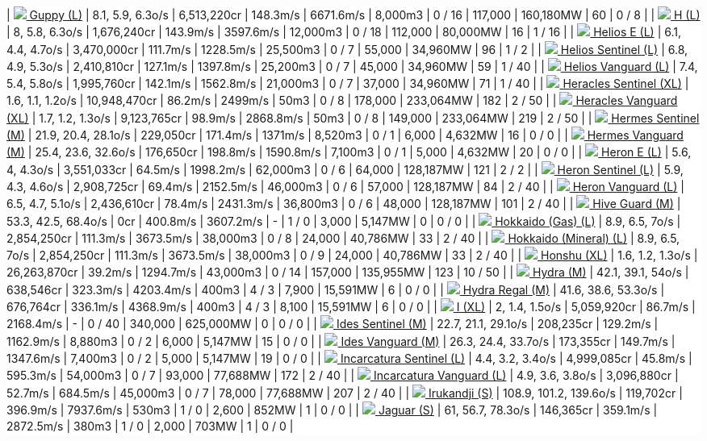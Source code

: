 | [![](https://roguey.co.uk/images/link_s.gif) Guppy (L)](https://roguey.co.uk/x4/ships/ship_bor_l_carrier_01_a_macro/) | 8.1, 5.9, 6.3o/s | 6,513,220cr | 148.3m/s | 6671.6m/s | 8,000m3 | 0 / 16 | 117,000 | 160,180MW | 60 | 0 / 8 |
| [![](https://roguey.co.uk/images/link_s.gif) H (L)](https://roguey.co.uk/x4/ships/ship_xen_l_terraformer_01_a_macro/) | 8, 5.8, 6.3o/s | 1,676,240cr | 143.9m/s | 3597.6m/s | 12,000m3 | 0 / 18 | 112,000 | 80,000MW | 16 | 1 / 16 |
| [![](https://roguey.co.uk/images/link_s.gif) Helios E (L)](https://roguey.co.uk/x4/ships/ship_par_l_trans_container_03_a_macro/) | 6.1, 4.4, 4.7o/s | 3,470,000cr | 111.7m/s | 1228.5m/s | 25,500m3 | 0 / 7 | 55,000 | 34,960MW | 96 | 1 / 2 |
| [![](https://roguey.co.uk/images/link_s.gif) Helios Sentinel (L)](https://roguey.co.uk/x4/ships/ship_par_l_trans_container_01_b_macro/) | 6.8, 4.9, 5.3o/s | 2,410,810cr | 127.1m/s | 1397.8m/s | 25,200m3 | 0 / 7 | 45,000 | 34,960MW | 59 | 1 / 40 |
| [![](https://roguey.co.uk/images/link_s.gif) Helios Vanguard (L)](https://roguey.co.uk/x4/ships/ship_par_l_trans_container_01_a_macro/) | 7.4, 5.4, 5.8o/s | 1,995,760cr | 142.1m/s | 1562.8m/s | 21,000m3 | 0 / 7 | 37,000 | 34,960MW | 71 | 1 / 40 |
| [![](https://roguey.co.uk/images/link_s.gif) Heracles Sentinel (XL)](https://roguey.co.uk/x4/ships/ship_par_xl_builder_01_b_macro/) | 1.6, 1.1, 1.2o/s | 10,948,470cr | 86.2m/s | 2499m/s | 50m3 | 0 / 8 | 178,000 | 233,064MW | 182 | 2 / 50 |
| [![](https://roguey.co.uk/images/link_s.gif) Heracles Vanguard (XL)](https://roguey.co.uk/x4/ships/ship_par_xl_builder_01_a_macro/) | 1.7, 1.2, 1.3o/s | 9,123,765cr | 98.9m/s | 2868.8m/s | 50m3 | 0 / 8 | 149,000 | 233,064MW | 219 | 2 / 50 |
| [![](https://roguey.co.uk/images/link_s.gif) Hermes Sentinel (M)](https://roguey.co.uk/x4/ships/ship_par_m_trans_container_02_b_macro/) | 21.9, 20.4, 28.1o/s | 229,050cr | 171.4m/s | 1371m/s | 8,520m3 | 0 / 1 | 6,000 | 4,632MW | 16 | 0 / 0 |
| [![](https://roguey.co.uk/images/link_s.gif) Hermes Vanguard (M)](https://roguey.co.uk/x4/ships/ship_par_m_trans_container_02_a_macro/) | 25.4, 23.6, 32.6o/s | 176,650cr | 198.8m/s | 1590.8m/s | 7,100m3 | 0 / 1 | 5,000 | 4,632MW | 20 | 0 / 0 |
| [![](https://roguey.co.uk/images/link_s.gif) Heron E (L)](https://roguey.co.uk/x4/ships/ship_tel_l_trans_container_03_a_macro/) | 5.6, 4, 4.3o/s | 3,551,033cr | 64.5m/s | 1998.2m/s | 62,000m3 | 0 / 6 | 64,000 | 128,187MW | 121 | 2 / 2 |
| [![](https://roguey.co.uk/images/link_s.gif) Heron Sentinel (L)](https://roguey.co.uk/x4/ships/ship_tel_l_trans_container_02_b_macro/) | 5.9, 4.3, 4.6o/s | 2,908,725cr | 69.4m/s | 2152.5m/s | 46,000m3 | 0 / 6 | 57,000 | 128,187MW | 84 | 2 / 40 |
| [![](https://roguey.co.uk/images/link_s.gif) Heron Vanguard (L)](https://roguey.co.uk/x4/ships/ship_tel_l_trans_container_02_a_macro/) | 6.5, 4.7, 5.1o/s | 2,436,610cr | 78.4m/s | 2431.3m/s | 36,800m3 | 0 / 6 | 48,000 | 128,187MW | 101 | 2 / 40 |
| [![](https://roguey.co.uk/images/link_s.gif) Hive Guard (M)](https://roguey.co.uk/x4/ships/ship_kha_m_fighter_02_a_macro/) | 53.3, 42.5, 68.4o/s | 0cr | 400.8m/s | 3607.2m/s | - | 1 / 0 | 3,000 | 5,147MW | 0 | 0 / 0 |
| [![](https://roguey.co.uk/images/link_s.gif) Hokkaido (Gas) (L)](https://roguey.co.uk/x4/ships/ship_ter_l_miner_liquid_01_a_macro/) | 8.9, 6.5, 7o/s | 2,854,250cr | 111.3m/s | 3673.5m/s | 38,000m3 | 0 / 8 | 24,000 | 40,786MW | 33 | 2 / 40 |
| [![](https://roguey.co.uk/images/link_s.gif) Hokkaido (Mineral) (L)](https://roguey.co.uk/x4/ships/ship_ter_l_miner_solid_01_a_macro/) | 8.9, 6.5, 7o/s | 2,854,250cr | 111.3m/s | 3673.5m/s | 38,000m3 | 0 / 9 | 24,000 | 40,786MW | 33 | 2 / 40 |
| [![](https://roguey.co.uk/images/link_s.gif) Honshu (XL)](https://roguey.co.uk/x4/ships/ship_ter_xl_resupplier_01_a_macro/) | 1.6, 1.2, 1.3o/s | 26,263,870cr | 39.2m/s | 1294.7m/s | 43,000m3 | 0 / 14 | 157,000 | 135,955MW | 123 | 10 / 50 |
| [![](https://roguey.co.uk/images/link_s.gif) Hydra (M)](https://roguey.co.uk/x4/ships/ship_bor_m_corvette_01_a_macro/) | 42.1, 39.1, 54o/s | 638,546cr | 323.3m/s | 4203.4m/s | 400m3 | 4 / 3 | 7,900 | 15,591MW | 6 | 0 / 0 |
| [![](https://roguey.co.uk/images/link_s.gif) Hydra Regal (M)](https://roguey.co.uk/x4/ships/ship_bor_m_corvette_02_a_macro/) | 41.6, 38.6, 53.3o/s | 676,764cr | 336.1m/s | 4368.9m/s | 400m3 | 4 / 3 | 8,100 | 15,591MW | 6 | 0 / 0 |
| [![](https://roguey.co.uk/images/link_s.gif) I (XL)](https://roguey.co.uk/x4/ships/ship_xen_xl_carrier_01_a_macro/) | 2, 1.4, 1.5o/s | 5,059,920cr | 86.7m/s | 2168.4m/s | - | 0 / 40 | 340,000 | 625,000MW | 0 | 0 / 0 |
| [![](https://roguey.co.uk/images/link_s.gif) Ides Sentinel (M)](https://roguey.co.uk/x4/ships/ship_arg_m_trans_container_02_b_macro/) | 22.7, 21.1, 29.1o/s | 208,235cr | 129.2m/s | 1162.9m/s | 8,880m3 | 0 / 2 | 6,000 | 5,147MW | 15 | 0 / 0 |
| [![](https://roguey.co.uk/images/link_s.gif) Ides Vanguard (M)](https://roguey.co.uk/x4/ships/ship_arg_m_trans_container_02_a_macro/) | 26.3, 24.4, 33.7o/s | 173,355cr | 149.7m/s | 1347.6m/s | 7,400m3 | 0 / 2 | 5,000 | 5,147MW | 19 | 0 / 0 |
| [![](https://roguey.co.uk/images/link_s.gif) Incarcatura Sentinel (L)](https://roguey.co.uk/x4/ships/ship_arg_l_trans_container_03_b_macro/) | 4.4, 3.2, 3.4o/s | 4,999,085cr | 45.8m/s | 595.3m/s | 54,000m3 | 0 / 7 | 93,000 | 77,688MW | 172 | 2 / 40 |
| [![](https://roguey.co.uk/images/link_s.gif) Incarcatura Vanguard (L)](https://roguey.co.uk/x4/ships/ship_arg_l_trans_container_03_a_macro/) | 4.9, 3.6, 3.8o/s | 3,096,880cr | 52.7m/s | 684.5m/s | 45,000m3 | 0 / 7 | 78,000 | 77,688MW | 207 | 2 / 40 |
| [![](https://roguey.co.uk/images/link_s.gif) Irukandji (S)](https://roguey.co.uk/x4/ships/ship_bor_s_scout_02_a_macro/) | 108.9, 101.2, 139.6o/s | 119,702cr | 396.9m/s | 7937.6m/s | 530m3 | 1 / 0 | 2,600 | 852MW | 1 | 0 / 0 |
| [![](https://roguey.co.uk/images/link_s.gif) Jaguar (S)](https://roguey.co.uk/x4/ships/ship_spl_s_scout_01_a_macro/) | 61, 56.7, 78.3o/s | 146,365cr | 359.1m/s | 2872.5m/s | 380m3 | 1 / 0 | 2,000 | 703MW | 1 | 0 / 0 |